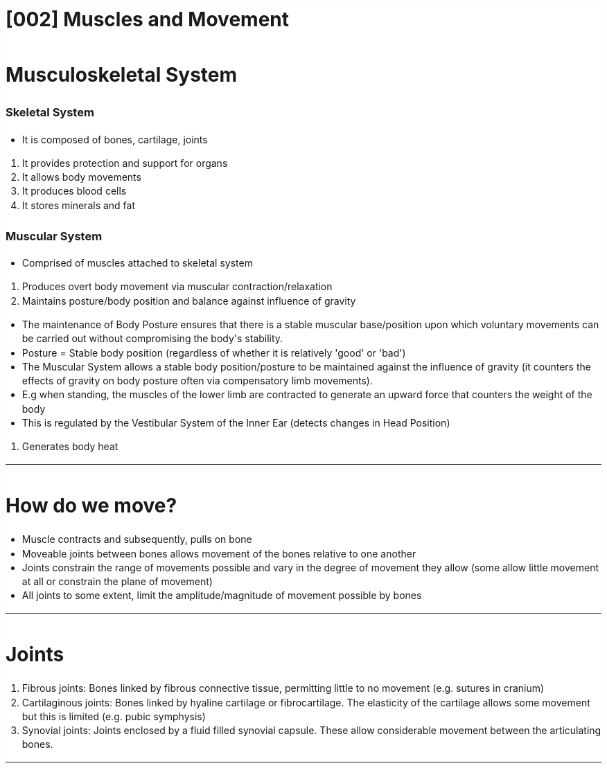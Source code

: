 # [002] Muscles and Movement

# Musculoskeletal System

### Skeletal System

- It is composed of bones, cartilage, joints
1. It provides protection and support for organs
2. It allows body movements
3. It produces blood cells
4. It stores minerals and fat

### Muscular System

- Comprised of muscles attached to skeletal system
1. Produces overt body movement via muscular contraction/relaxation
2. Maintains posture/body position and balance against influence of gravity
- The maintenance of Body Posture ensures that there is a stable muscular base/position upon which voluntary movements can be carried out without compromising the body's stability.
- Posture = Stable body position (regardless of whether it is relatively 'good' or 'bad')
- The Muscular System allows a stable body position/posture to be maintained against the influence of gravity (it counters the effects of gravity on body posture often via compensatory limb movements).
- E.g when standing, the muscles of the lower limb are contracted to generate an upward force that counters the weight of the body
- This is regulated by the Vestibular System of the Inner Ear (detects changes in Head Position)
1. Generates body heat

---

# How do we move?

- Muscle contracts and subsequently, pulls on bone
- Moveable joints between bones allows movement of the bones relative to one another
- Joints constrain the range of movements possible and vary in the degree of movement they allow (some allow little movement at all or constrain the plane of movement)
- All joints to some extent, limit the amplitude/magnitude of movement possible by bones

---

# Joints

1. Fibrous joints: Bones linked by fibrous connective tissue, permitting little to no movement (e.g. sutures in cranium)
2. Cartilaginous joints: Bones linked by hyaline cartilage or fibrocartilage. The elasticity of the cartilage allows some movement but this is limited (e.g. pubic symphysis)
3. Synovial joints: Joints enclosed by a fluid filled synovial capsule. These allow considerable movement between the articulating bones.

---